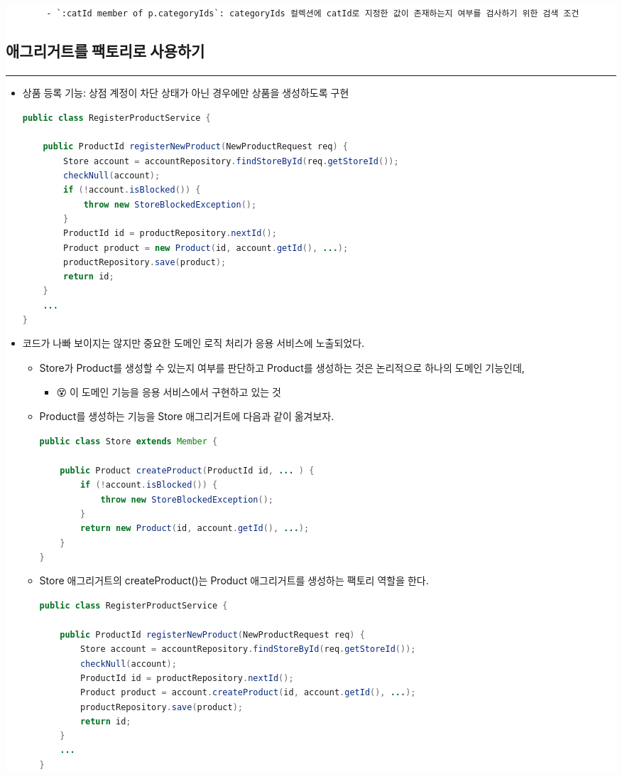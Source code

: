             - `:catId member of p.categoryIds`: categoryIds 컬렉션에 catId로 지정한 값이 존재하는지 여부를 검사하기 위한 검색 조건

## 애그리거트를 팩토리로 사용하기

---

- 상품 등록 기능: 상점 계정이 차단 상태가 아닌 경우에만 상품을 생성하도록 구현
    
    ```java
    public class RegisterProductService {
    
        public ProductId registerNewProduct(NewProductRequest req) {
            Store account = accountRepository.findStoreById(req.getStoreId());
            checkNull(account);
            if (!account.isBlocked()) {
                throw new StoreBlockedException();
            }
            ProductId id = productRepository.nextId();
            Product product = new Product(id, account.getId(), ...);
            productRepository.save(product);
            return id;
        }
        ...
    }
    ```
    
- 코드가 나빠 보이지는 않지만 중요한 도메인 로직 처리가 응용 서비스에 노출되었다.
    - Store가 Product를 생성할 수 있는지 여부를 판단하고 Product를 생성하는 것은 논리적으로 하나의 도메인 기능인데,
        - 😵 이 도메인 기능을 응용 서비스에서 구현하고 있는 것
    - Product를 생성하는 기능을 Store 애그리거트에 다음과 같이 옮겨보자.
        
        ```java
        public class Store extends Member {
        
            public Product createProduct(ProductId id, ... ) {
                if (!account.isBlocked()) {
                    throw new StoreBlockedException();
                }
                return new Product(id, account.getId(), ...);
            }
        }
        ```
        
    - Store 애그리거트의 createProduct()는 Product 애그리거트를 생성하는 팩토리 역할을 한다.
        
        ```java
        public class RegisterProductService {
        
            public ProductId registerNewProduct(NewProductRequest req) {
                Store account = accountRepository.findStoreById(req.getStoreId());
                checkNull(account);
                ProductId id = productRepository.nextId();
                Product product = account.createProduct(id, account.getId(), ...);
                productRepository.save(product);
                return id;
            }
            ...
        }
        ```
        